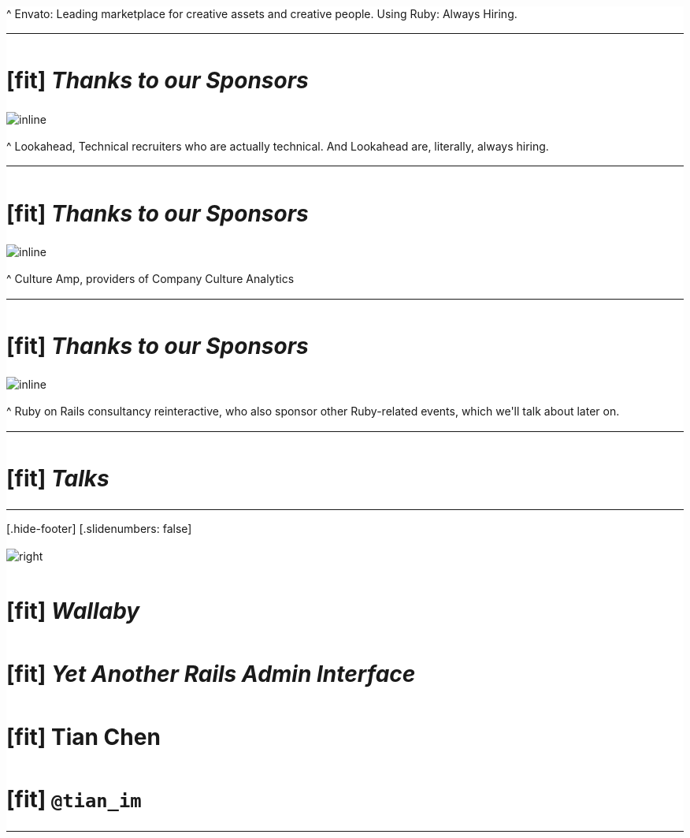 ^
Envato: Leading marketplace for creative assets and creative people. Using Ruby: Always Hiring.

---

# [fit] **_Thanks to our_** *Sponsors*

![inline](https://www.dropbox.com/s/rtel8e4hy8d06kw/lookahead-logo.png?dl=1)

^
Lookahead, Technical recruiters who are actually technical. And Lookahead are, literally, always hiring.<br />

---

# [fit] **_Thanks to our_** *Sponsors*

![inline](https://www.dropbox.com/s/h36hivrlykx4wbu/culture-amp-logo.png?dl=1)

^
Culture Amp, providers of Company Culture Analytics

---

# [fit] **_Thanks to our_** *Sponsors*

![inline](https://www.dropbox.com/s/cq1thr3ghbh7gxq/reinteractive-logo.jpg?dl=1)

^
Ruby on Rails consultancy reinteractive, who also sponsor other Ruby-related events, which we'll talk about later on.

---

# [fit] **_Talks_**

---

[.hide-footer]
[.slidenumbers: false]

![right](https://avatars0.githubusercontent.com/u/210123?s=400&v=4)

# [fit] **_Wallaby_**
# [fit] **_Yet Another Rails Admin Interface_**
# [fit] Tian Chen
# [fit] `@tian_im`

---